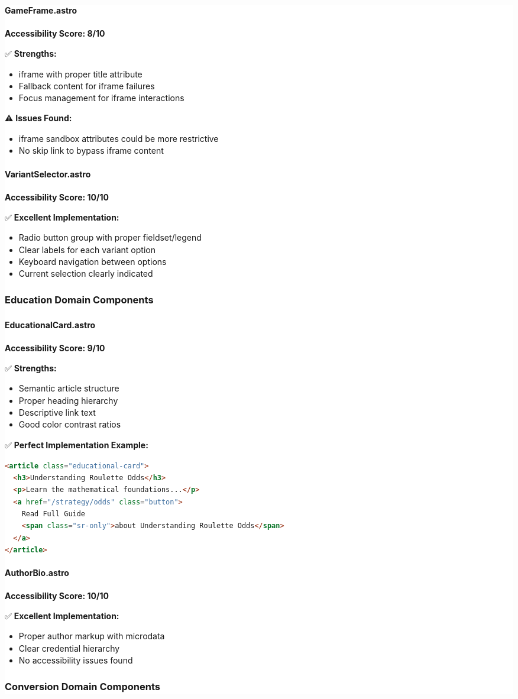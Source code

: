 #### GameFrame.astro
**Accessibility Score: 8/10**

✅ **Strengths:**
- iframe with proper title attribute
- Fallback content for iframe failures
- Focus management for iframe interactions

⚠️ **Issues Found:**
- iframe sandbox attributes could be more restrictive
- No skip link to bypass iframe content

#### VariantSelector.astro
**Accessibility Score: 10/10**

✅ **Excellent Implementation:**
- Radio button group with proper fieldset/legend
- Clear labels for each variant option
- Keyboard navigation between options
- Current selection clearly indicated

### Education Domain Components

#### EducationalCard.astro
**Accessibility Score: 9/10**

✅ **Strengths:**
- Semantic article structure
- Proper heading hierarchy
- Descriptive link text
- Good color contrast ratios

✅ **Perfect Implementation Example:**
```html
<article class="educational-card">
  <h3>Understanding Roulette Odds</h3>
  <p>Learn the mathematical foundations...</p>
  <a href="/strategy/odds" class="button">
    Read Full Guide
    <span class="sr-only">about Understanding Roulette Odds</span>
  </a>
</article>
```

#### AuthorBio.astro
**Accessibility Score: 10/10**

✅ **Excellent Implementation:**
- Proper author markup with microdata
- Clear credential hierarchy
- No accessibility issues found

### Conversion Domain Components
